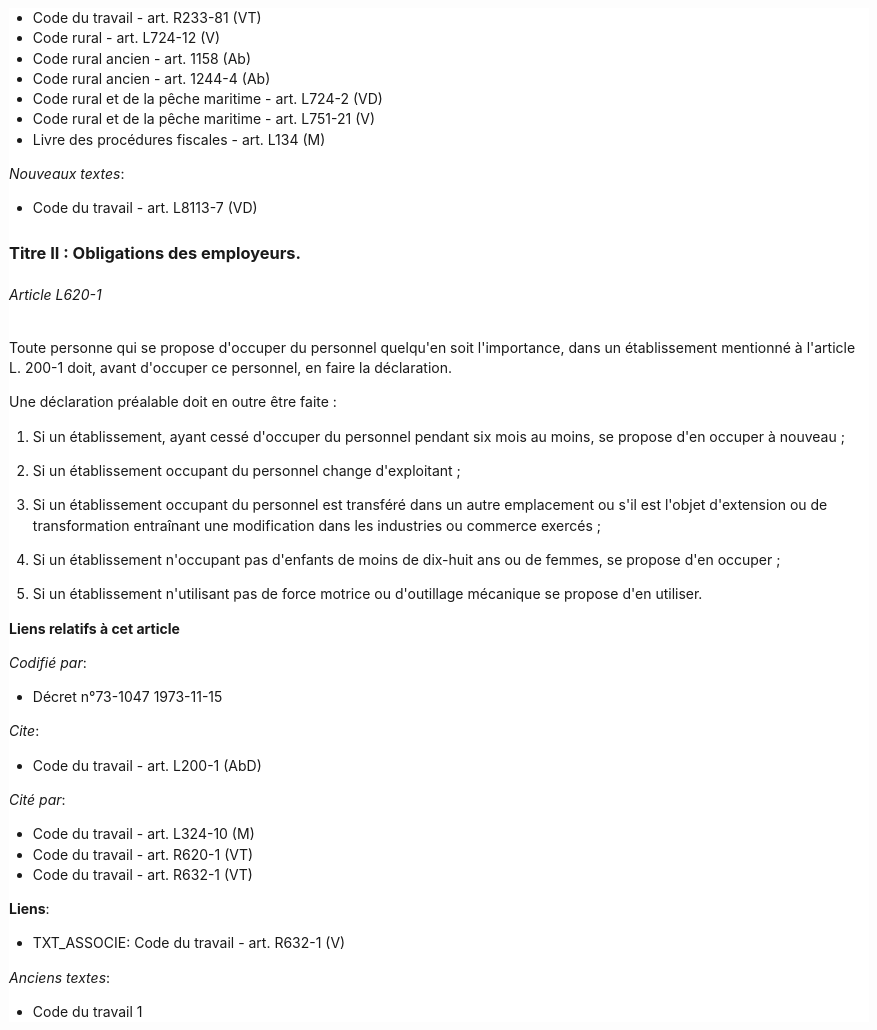   - Code du travail - art. R233-81 (VT)
  - Code rural - art. L724-12 (V)
  - Code rural ancien - art. 1158 (Ab)
  - Code rural ancien - art. 1244-4 (Ab)
  - Code rural et de la pêche maritime - art. L724-2 (VD)
  - Code rural et de la pêche maritime - art. L751-21 (V)
  - Livre des procédures fiscales - art. L134 (M)

_Nouveaux textes_:

  - Code du travail - art. L8113-7 (VD)


### Titre II : Obligations des employeurs.<a id=51></a>

###### Article L620-1

Toute personne qui se propose d'occuper du personnel quelqu'en soit l'importance, dans un établissement mentionné à l'article
L. 200-1 doit, avant d'occuper ce personnel, en faire la déclaration.

Une déclaration préalable doit en outre être faite :

1. Si un établissement, ayant cessé d'occuper du personnel pendant six mois au moins, se propose d'en occuper à nouveau ;

2. Si un établissement occupant du personnel change d'exploitant ;

3. Si un établissement occupant du personnel est transféré dans un autre emplacement ou s'il est l'objet d'extension ou de
transformation entraînant une modification dans les industries ou commerce exercés ;

4. Si un établissement n'occupant pas d'enfants de moins de dix-huit ans ou de femmes, se propose d'en occuper ;

5. Si un établissement n'utilisant pas de force motrice ou d'outillage mécanique se propose d'en utiliser.

**Liens relatifs à cet article**

_Codifié par_:

  - Décret n°73-1047 1973-11-15

_Cite_:

  - Code du travail - art. L200-1 (AbD)

_Cité par_:

  - Code du travail - art. L324-10 (M)
  - Code du travail - art. R620-1 (VT)
  - Code du travail - art. R632-1 (VT)

**Liens**:

  - TXT_ASSOCIE: Code du travail - art. R632-1 (V)

_Anciens textes_:

  - Code du travail 1

